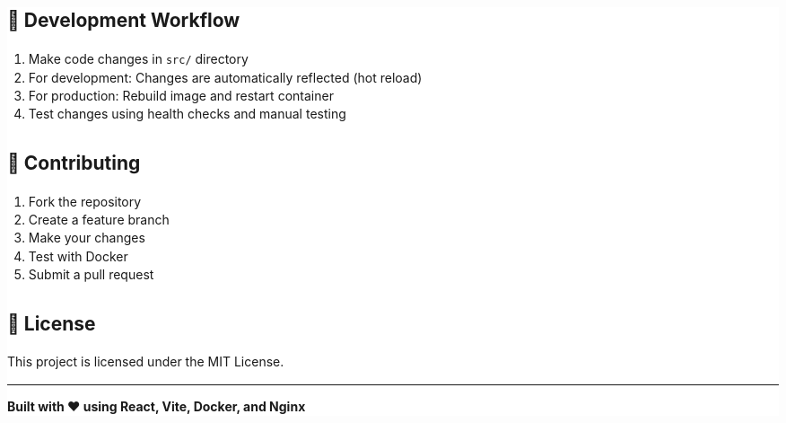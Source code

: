 ## 📝 Development Workflow

1. Make code changes in `src/` directory
2. For development: Changes are automatically reflected (hot reload)
3. For production: Rebuild image and restart container
4. Test changes using health checks and manual testing

## 🤝 Contributing

1. Fork the repository
2. Create a feature branch
3. Make your changes
4. Test with Docker
5. Submit a pull request

## 📄 License

This project is licensed under the MIT License.

---

**Built with ❤️ using React, Vite, Docker, and Nginx**
